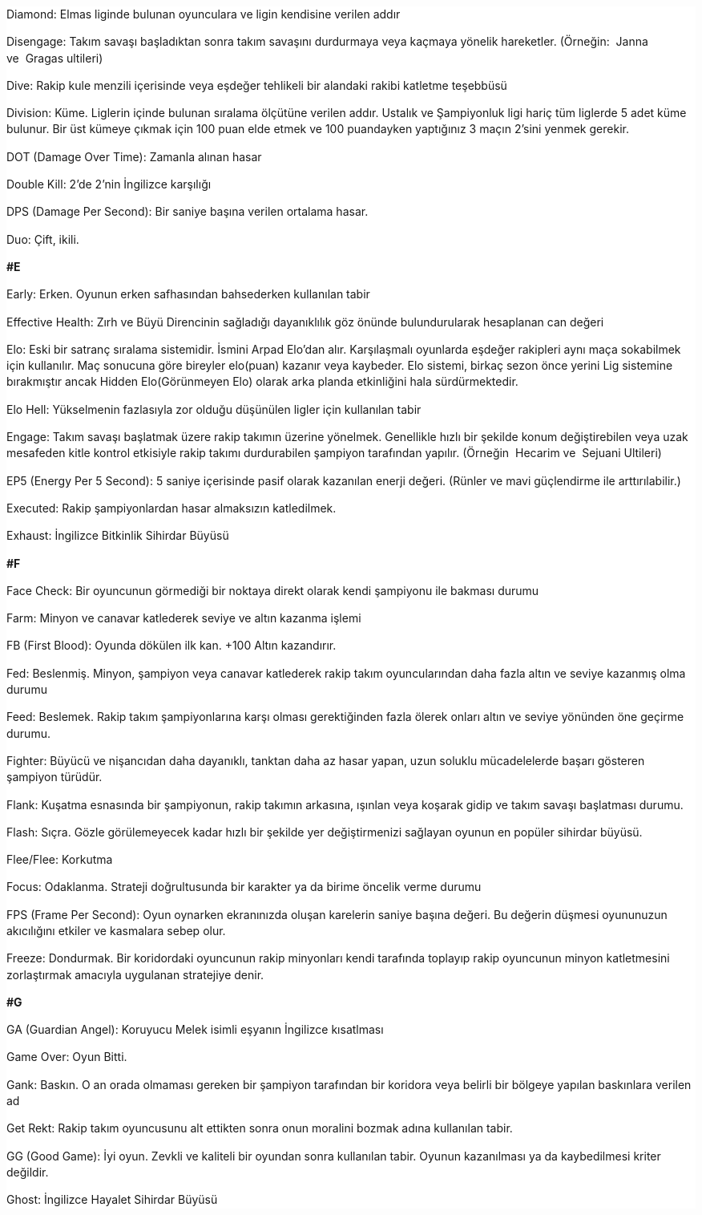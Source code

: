 <p>Diamond:&nbsp;Elmas liginde bulunan oyunculara ve ligin kendisine verilen addır</p>
<p>Disengage: Takım savaşı başladıktan sonra takım savaşını durdurmaya veya ka&ccedil;maya y&ouml;nelik hareketler. (&Ouml;rneğin:&nbsp;&nbsp;Janna ve&nbsp;&nbsp;Gragas ultileri)</p>
<p>Dive:&nbsp;Rakip kule menzili i&ccedil;erisinde veya eşdeğer tehlikeli bir alandaki rakibi katletme teşebb&uuml;s&uuml;</p>
<p>Division:&nbsp;K&uuml;me. Liglerin i&ccedil;inde bulunan sıralama &ouml;l&ccedil;&uuml;t&uuml;ne verilen addır. Ustalık ve Şampiyonluk ligi hari&ccedil; t&uuml;m liglerde 5 adet k&uuml;me bulunur. Bir &uuml;st k&uuml;meye &ccedil;ıkmak i&ccedil;in 100 puan elde etmek ve 100 puandayken yaptığınız 3 ma&ccedil;ın 2&rsquo;sini yenmek gerekir.</p>
<p>DOT (Damage Over Time):&nbsp;Zamanla alınan hasar</p>
<p>Double Kill:&nbsp;2&rsquo;de 2&rsquo;nin İngilizce karşılığı</p>
<p>DPS (Damage Per Second):&nbsp;Bir saniye başına verilen ortalama hasar.</p>
<p>Duo:&nbsp;&Ccedil;ift, ikili.</p>
<p><strong>#E</strong></p>
<p>Early:&nbsp;Erken. Oyunun erken safhasından bahsederken kullanılan tabir</p>
<p>Effective Health:&nbsp;Zırh ve B&uuml;y&uuml; Direncinin sağladığı dayanıklılık g&ouml;z &ouml;n&uuml;nde bulundurularak hesaplanan can değeri</p>
<p>Elo:&nbsp;Eski bir satran&ccedil; sıralama sistemidir. İsmini Arpad Elo&rsquo;dan alır. Karşılaşmalı oyunlarda eşdeğer rakipleri aynı ma&ccedil;a sokabilmek i&ccedil;in kullanılır. Ma&ccedil; sonucuna g&ouml;re bireyler elo(puan) kazanır veya kaybeder. Elo sistemi, birka&ccedil; sezon &ouml;nce yerini Lig sistemine bırakmıştır ancak Hidden Elo(G&ouml;r&uuml;nmeyen Elo) olarak arka planda etkinliğini hala s&uuml;rd&uuml;rmektedir.</p>
<p>Elo Hell:&nbsp;Y&uuml;kselmenin fazlasıyla zor olduğu d&uuml;ş&uuml;n&uuml;len ligler i&ccedil;in kullanılan tabir</p>
<p>Engage:&nbsp;Takım savaşı başlatmak &uuml;zere rakip takımın &uuml;zerine y&ouml;nelmek. Genellikle hızlı bir şekilde konum değiştirebilen veya uzak mesafeden kitle kontrol etkisiyle rakip takımı durdurabilen şampiyon tarafından yapılır. (&Ouml;rneğin&nbsp;&nbsp;Hecarim ve&nbsp;&nbsp;Sejuani Ultileri)</p>
<p>EP5 (Energy Per 5 Second):&nbsp;5 saniye i&ccedil;erisinde pasif olarak kazanılan enerji değeri. (R&uuml;nler ve mavi g&uuml;&ccedil;lendirme ile arttırılabilir.)</p>
<p>Executed:&nbsp;Rakip şampiyonlardan hasar almaksızın katledilmek.</p>
<p>Exhaust:&nbsp;İngilizce Bitkinlik Sihirdar B&uuml;y&uuml;s&uuml;</p>
<p><strong>#F</strong></p>
<p>Face Check:&nbsp;Bir oyuncunun g&ouml;rmediği bir noktaya direkt olarak kendi şampiyonu ile bakması durumu</p>
<p>Farm:&nbsp;Minyon ve canavar katlederek seviye ve altın kazanma işlemi</p>
<p>FB (First Blood):&nbsp;Oyunda d&ouml;k&uuml;len ilk kan. +100 Altın kazandırır.</p>
<p>Fed:&nbsp;Beslenmiş. Minyon, şampiyon veya canavar katlederek rakip takım oyuncularından daha fazla altın ve seviye kazanmış olma durumu</p>
<p>Feed:&nbsp;Beslemek. Rakip takım şampiyonlarına karşı olması gerektiğinden fazla &ouml;lerek onları altın ve seviye y&ouml;n&uuml;nden &ouml;ne ge&ccedil;irme durumu.</p>
<p>Fighter:&nbsp;B&uuml;y&uuml;c&uuml; ve nişancıdan daha dayanıklı, tanktan daha az hasar yapan, uzun soluklu m&uuml;cadelelerde başarı g&ouml;steren şampiyon t&uuml;r&uuml;d&uuml;r.</p>
<p>Flank:&nbsp;Kuşatma esnasında&nbsp;bir şampiyonun, rakip takımın arkasına, ışınlan veya koşarak gidip ve takım savaşı başlatması durumu.</p>
<p>Flash:&nbsp;Sı&ccedil;ra. G&ouml;zle g&ouml;r&uuml;lemeyecek kadar hızlı bir şekilde yer değiştirmenizi sağlayan oyunun en pop&uuml;ler sihirdar b&uuml;y&uuml;s&uuml;.</p>
<p>Flee/Flee:&nbsp;Korkutma</p>
<p>Focus:&nbsp;Odaklanma. Strateji doğrultusunda bir karakter ya da birime &ouml;ncelik verme durumu</p>
<p>FPS (Frame Per Second):&nbsp;Oyun oynarken ekranınızda oluşan karelerin saniye başına değeri. Bu değerin d&uuml;şmesi oyununuzun akıcılığını etkiler ve kasmalara sebep olur.</p>
<p>Freeze:&nbsp;Dondurmak. Bir koridordaki oyuncunun rakip minyonları kendi tarafında toplayıp rakip oyuncunun minyon katletmesini zorlaştırmak amacıyla uygulanan stratejiye denir.</p>
<p><strong>#G</strong></p>
<p>GA (Guardian Angel):&nbsp;Koruyucu Melek isimli eşyanın İngilizce kısatlması</p>
<p>Game Over:&nbsp;Oyun Bitti.</p>
<p>Gank:&nbsp;Baskın. O an orada olmaması gereken bir şampiyon tarafından bir koridora veya belirli bir b&ouml;lgeye yapılan baskınlara verilen ad</p>
<p>Get Rekt:&nbsp;Rakip takım oyuncusunu alt ettikten sonra onun moralini bozmak adına kullanılan tabir.</p>
<p>GG (Good Game):&nbsp;İyi oyun. Zevkli ve kaliteli bir oyundan sonra kullanılan tabir. Oyunun kazanılması ya da kaybedilmesi kriter değildir.</p>
<p>Ghost:&nbsp;İngilizce Hayalet Sihirdar B&uuml;y&uuml;s&uuml;</p>